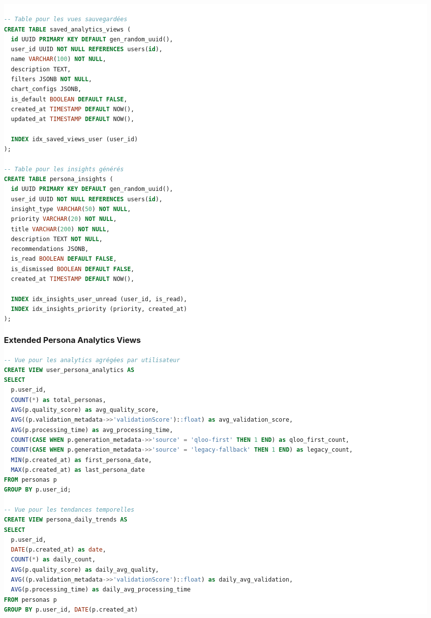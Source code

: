 ```sql

-- Table pour les vues sauvegardées
CREATE TABLE saved_analytics_views (
  id UUID PRIMARY KEY DEFAULT gen_random_uuid(),
  user_id UUID NOT NULL REFERENCES users(id),
  name VARCHAR(100) NOT NULL,
  description TEXT,
  filters JSONB NOT NULL,
  chart_configs JSONB,
  is_default BOOLEAN DEFAULT FALSE,
  created_at TIMESTAMP DEFAULT NOW(),
  updated_at TIMESTAMP DEFAULT NOW(),
  
  INDEX idx_saved_views_user (user_id)
);

-- Table pour les insights générés
CREATE TABLE persona_insights (
  id UUID PRIMARY KEY DEFAULT gen_random_uuid(),
  user_id UUID NOT NULL REFERENCES users(id),
  insight_type VARCHAR(50) NOT NULL,
  priority VARCHAR(20) NOT NULL,
  title VARCHAR(200) NOT NULL,
  description TEXT NOT NULL,
  recommendations JSONB,
  is_read BOOLEAN DEFAULT FALSE,
  is_dismissed BOOLEAN DEFAULT FALSE,
  created_at TIMESTAMP DEFAULT NOW(),
  
  INDEX idx_insights_user_unread (user_id, is_read),
  INDEX idx_insights_priority (priority, created_at)
);
```

### Extended Persona Analytics Views

```sql
-- Vue pour les analytics agrégées par utilisateur
CREATE VIEW user_persona_analytics AS
SELECT 
  p.user_id,
  COUNT(*) as total_personas,
  AVG(p.quality_score) as avg_quality_score,
  AVG((p.validation_metadata->>'validationScore')::float) as avg_validation_score,
  AVG(p.processing_time) as avg_processing_time,
  COUNT(CASE WHEN p.generation_metadata->>'source' = 'qloo-first' THEN 1 END) as qloo_first_count,
  COUNT(CASE WHEN p.generation_metadata->>'source' = 'legacy-fallback' THEN 1 END) as legacy_count,
  MIN(p.created_at) as first_persona_date,
  MAX(p.created_at) as last_persona_date
FROM personas p
GROUP BY p.user_id;

-- Vue pour les tendances temporelles
CREATE VIEW persona_daily_trends AS
SELECT 
  p.user_id,
  DATE(p.created_at) as date,
  COUNT(*) as daily_count,
  AVG(p.quality_score) as daily_avg_quality,
  AVG((p.validation_metadata->>'validationScore')::float) as daily_avg_validation,
  AVG(p.processing_time) as daily_avg_processing_time
FROM personas p
GROUP BY p.user_id, DATE(p.created_at)
```